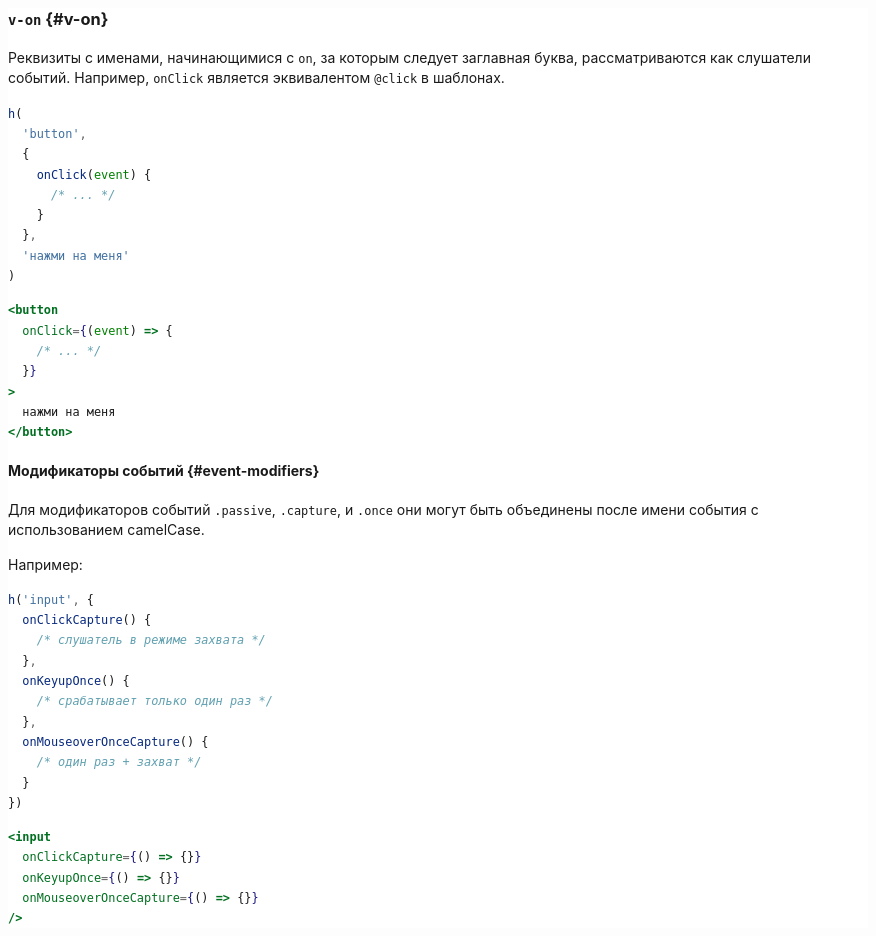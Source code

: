 ### `v-on` {#v-on}

Реквизиты с именами, начинающимися с `on`, за которым следует заглавная буква, рассматриваются как слушатели событий. Например, `onClick` является эквивалентом `@click` в шаблонах.

```js
h(
  'button',
  {
    onClick(event) {
      /* ... */
    }
  },
  'нажми на меня'
)
```

```jsx
<button
  onClick={(event) => {
    /* ... */
  }}
>
  нажми на меня
</button>
```

#### Модификаторы событий {#event-modifiers}

Для модификаторов событий `.passive`, `.capture`, и `.once` они могут быть объединены после имени события с использованием camelCase.

Например:

```js
h('input', {
  onClickCapture() {
    /* слушатель в режиме захвата */
  },
  onKeyupOnce() {
    /* срабатывает только один раз */
  },
  onMouseoverOnceCapture() {
    /* один раз + захват */
  }
})
```

```jsx
<input
  onClickCapture={() => {}}
  onKeyupOnce={() => {}}
  onMouseoverOnceCapture={() => {}}
/>
```

